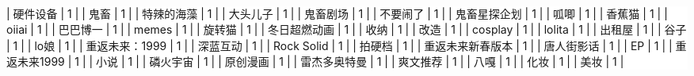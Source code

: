 | 硬件设备 | 1 |
| 鬼畜 | 1 |
| 特辣的海藻 | 1 |
| 大头儿子 | 1 |
| 鬼畜剧场 | 1 |
| 不要闹了 | 1 |
| 鬼畜星探企划 | 1 |
| 呱唧 | 1 |
| 香蕉猫 | 1 |
| oiiai | 1 |
| 巴巴博一 | 1 |
| memes | 1 |
| 旋转猫 | 1 |
| 冬日超燃动画 | 1 |
| 收纳 | 1 |
| 改造 | 1 |
| cosplay | 1 |
| lolita | 1 |
| 出租屋 | 1 |
| 谷子 | 1 |
| lo娘 | 1 |
| 重返未来：1999 | 1 |
| 深蓝互动 | 1 |
| Rock Solid | 1 |
| 拍硬档 | 1 |
| 重返未来新春版本 | 1 |
| 唐人街影话 | 1 |
| EP | 1 |
| 重返未来1999 | 1 |
| 小说 | 1 |
| 磷火宇宙 | 1 |
| 原创漫画 | 1 |
| 雷杰多奥特曼 | 1 |
| 爽文推荐 | 1 |
| 八嘎 | 1 |
| 化妆 | 1 |
| 美妆 | 1 |